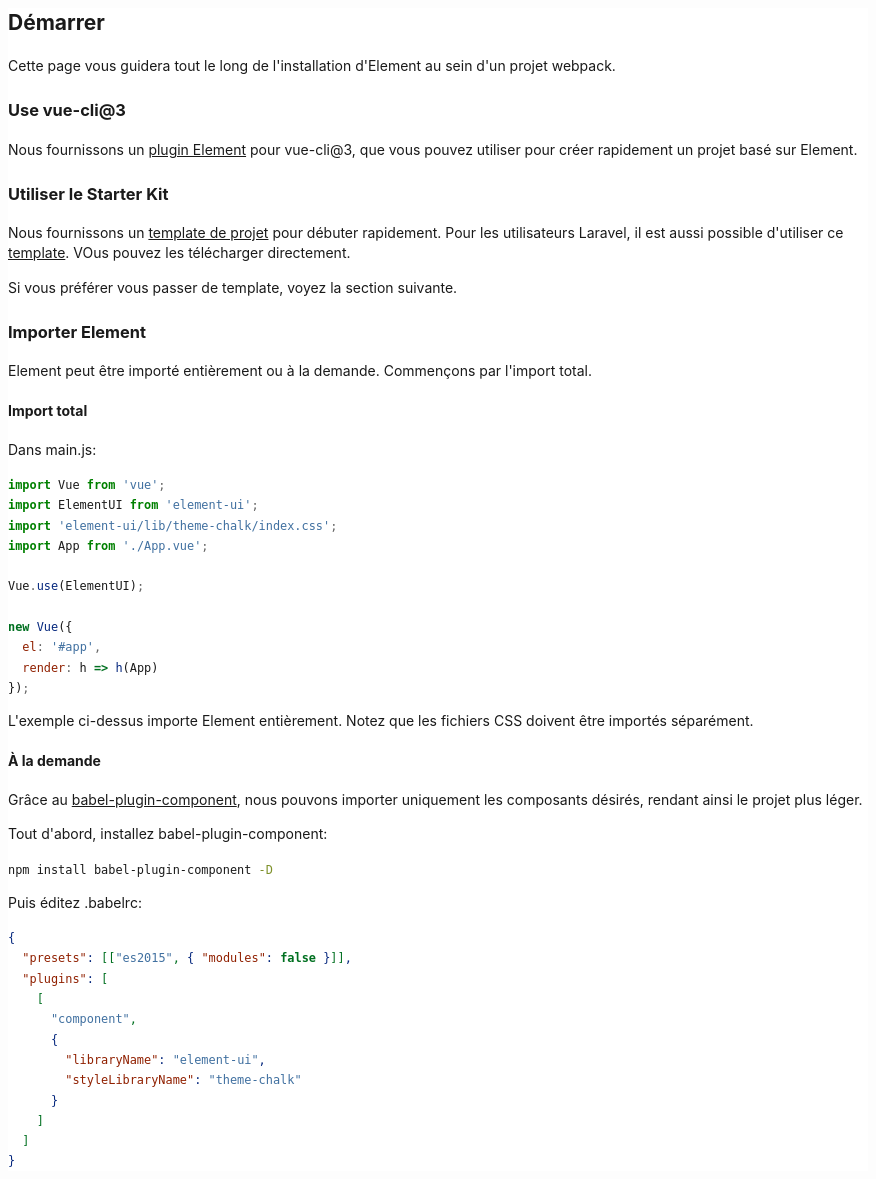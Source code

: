 ## Démarrer

Cette page vous guidera tout le long de l'installation d'Element au sein d'un projet webpack.

### Use vue-cli@3

Nous fournissons un [plugin Element](https://github.com/ElementUI/vue-cli-plugin-element) pour vue-cli@3, que vous pouvez utiliser pour créer rapidement un projet basé sur Element.

### Utiliser le Starter Kit

Nous fournissons un [template de projet](https://github.com/ElementUI/element-starter) pour débuter rapidement. Pour les utilisateurs Laravel, il est aussi possible d'utiliser ce [template](https://github.com/ElementUI/element-in-laravel-starter). VOus pouvez les télécharger directement.

Si vous préférer vous passer de template, voyez la section suivante.

### Importer Element

Element peut être importé entièrement ou à la demande. Commençons par l'import total.

#### Import total

Dans main.js:

```javascript
import Vue from 'vue';
import ElementUI from 'element-ui';
import 'element-ui/lib/theme-chalk/index.css';
import App from './App.vue';

Vue.use(ElementUI);

new Vue({
  el: '#app',
  render: h => h(App)
});
```

L'exemple ci-dessus importe Element entièrement. Notez que les fichiers CSS doivent être importés séparément.

#### À la demande

Grâce au [babel-plugin-component](https://github.com/QingWei-Li/babel-plugin-component), nous pouvons importer uniquement les composants désirés, rendant ainsi le projet plus léger.

Tout d'abord, installez babel-plugin-component:

```bash
npm install babel-plugin-component -D
```

Puis éditez .babelrc:

```json
{
  "presets": [["es2015", { "modules": false }]],
  "plugins": [
    [
      "component",
      {
        "libraryName": "element-ui",
        "styleLibraryName": "theme-chalk"
      }
    ]
  ]
}
```
